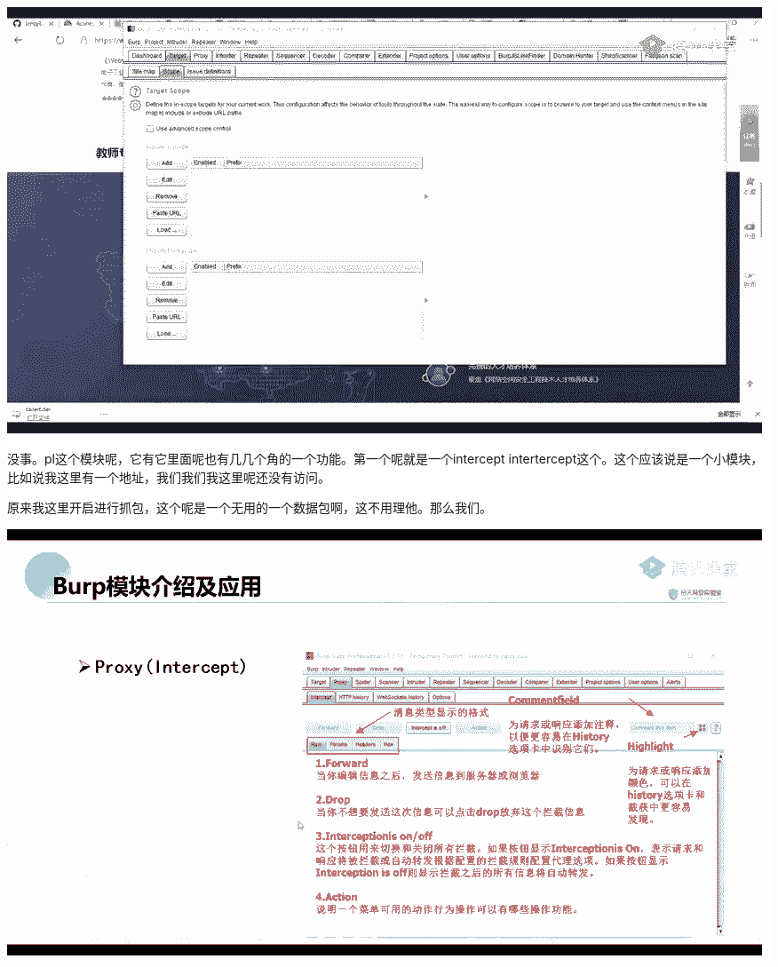 ![](img/a417eda78aafd5a76842f4e199e5fb6e_3.png)

没事。pl这个模块呢，它有它里面呢也有几几个角的一个功能。第一个呢就是一个intercept intertercept这个。这个应该说是一个小模块，比如说我这里有一个地址，我们我们我这里呢还没有访问。

原来我这里开启进行抓包，这个呢是一个无用的一个数据包啊，这不用理他。那么我们。

![](img/a417eda78aafd5a76842f4e199e5fb6e_5.png)
